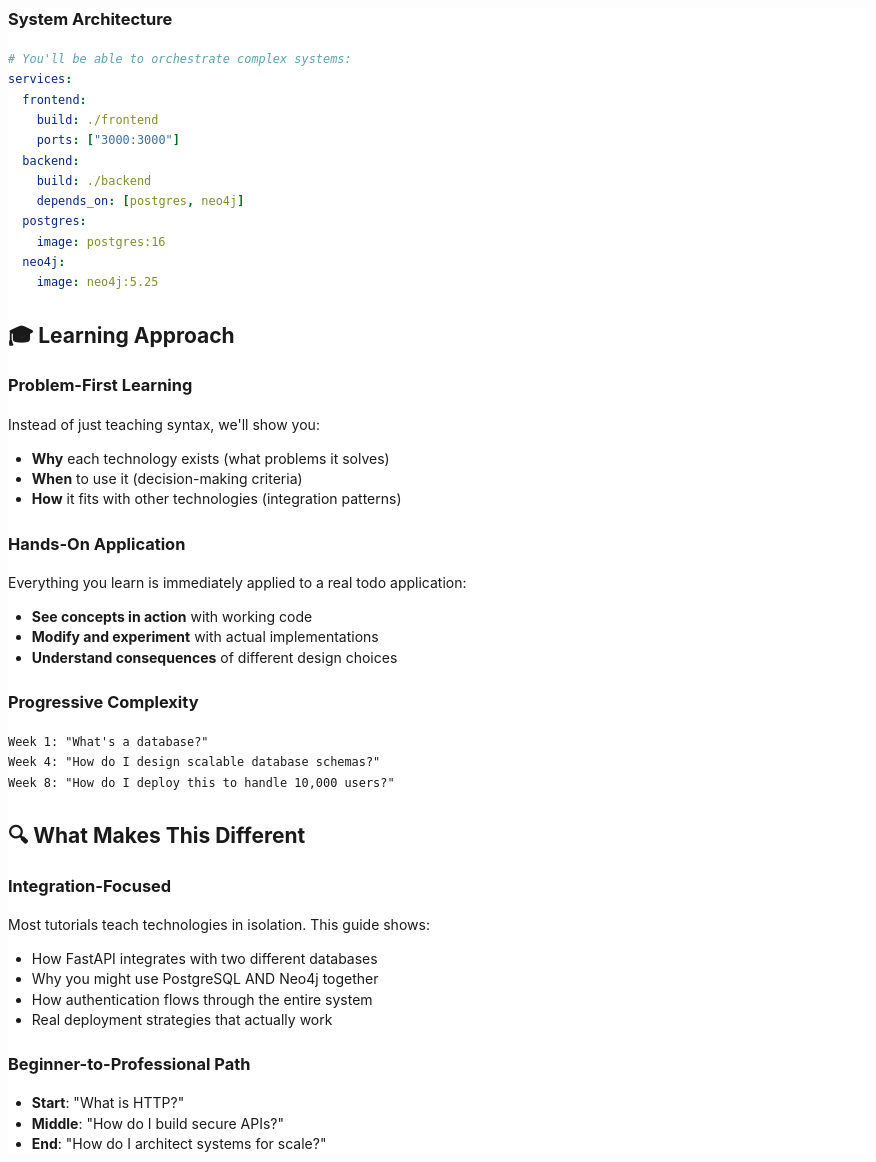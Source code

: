 ### System Architecture
```yaml
# You'll be able to orchestrate complex systems:
services:
  frontend:
    build: ./frontend
    ports: ["3000:3000"]
  backend:
    build: ./backend  
    depends_on: [postgres, neo4j]
  postgres:
    image: postgres:16
  neo4j:
    image: neo4j:5.25
```

## 🎓 Learning Approach

### Problem-First Learning
Instead of just teaching syntax, we'll show you:
- **Why** each technology exists (what problems it solves)
- **When** to use it (decision-making criteria)  
- **How** it fits with other technologies (integration patterns)

### Hands-On Application
Everything you learn is immediately applied to a real todo application:
- **See concepts in action** with working code
- **Modify and experiment** with actual implementations
- **Understand consequences** of different design choices

### Progressive Complexity
```
Week 1: "What's a database?" 
Week 4: "How do I design scalable database schemas?"
Week 8: "How do I deploy this to handle 10,000 users?"
```

## 🔍 What Makes This Different

### Integration-Focused
Most tutorials teach technologies in isolation. This guide shows:
- How FastAPI integrates with two different databases
- Why you might use PostgreSQL AND Neo4j together
- How authentication flows through the entire system
- Real deployment strategies that actually work

### Beginner-to-Professional Path
- **Start**: "What is HTTP?"
- **Middle**: "How do I build secure APIs?"
- **End**: "How do I architect systems for scale?"
